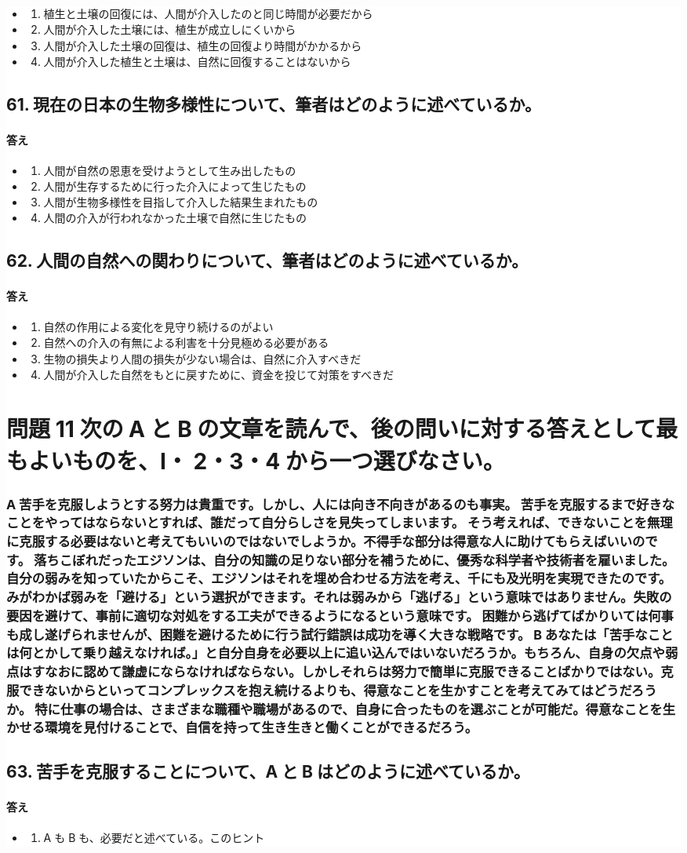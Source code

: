 - 1. 植生と土壌の回復には、人間が介入したのと同じ時間が必要だから

- 2. 人間が介入した土壌には、植生が成立しにくいから

- 3. 人間が介入した土壌の回復は、植生の回復より時間がかかるから

- 4. 人間が介入した植生と土壌は、自然に回復することはないから

## 61. 現在の日本の生物多様性について、筆者はどのように述べているか。

#### 答え

- 1. 人間が自然の恩恵を受けようとして生み出したもの

- 2. 人間が生存するために行った介入によって生じたもの

- 3. 人間が生物多様性を目指して介入した結果生まれたもの

- 4. 人間の介入が行われなかった土壌で自然に生じたもの

## 62. 人間の自然への関わりについて、筆者はどのように述べているか。

#### 答え

- 1. 自然の作用による変化を見守り続けるのがよい

- 2. 自然への介入の有無による利害を十分見極める必要がある

- 3. 生物の損失より人間の損失が少ない場合は、自然に介入すべきだ

- 4. 人間が介入した自然をもとに戻すために、資金を投じて対策をすべきだ

# 問題 11 次の A と B の文章を読んで、後の問いに対する答えとして最もよいものを、I・ 2・3・4 から一つ選びなさい。

### A 苦手を克服しようとする努力は貴重です。しかし、人には向き不向きがあるのも事実。 苦手を克服するまで好きなことをやってはならないとすれば、誰だって自分らしさを見失ってしまいます。 そう考えれば、できないことを無理に克服する必要はないと考えてもいいのではないでしようか。不得手な部分は得意な人に助けてもらえばいいのです。 落ちこぼれだったエジソンは、自分の知識の足りない部分を補うために、優秀な科学者や技術者を雇いました。自分の弱みを知っていたからこそ、エジソンはそれを埋め合わせる方法を考え、千にも及光明を実現できたのです。みがわかば弱みを「避ける」という選択ができます。それは弱みから「逃げる」という意味ではありません。失敗の要因を避けて、事前に適切な対処をする工夫ができるようになるという意味です。 困難から逃げてばかりいては何事も成し遂げられませんが、困難を避けるために行う試行錯誤は成功を導く大きな戦略です。 B あなたは「苦手なことは何とかして乗り越えなければ。」と自分自身を必要以上に追い込んではいないだろうか。もちろん、自身の欠点や弱点はすなおに認めて謙虚にならなければならない。しかしそれらは努力で簡単に克服できることばかりではない。克服できないからといってコンプレックスを抱え続けるよりも、得意なことを生かすことを考えてみてはどうだろうか。 特に仕事の場合は、さまざまな職種や職場があるので、自身に合ったものを選ぶことが可能だ。得意なことを生かせる環境を見付けることで、自信を持って生き生きと働くことができるだろう。

## 63. 苦手を克服することについて、A と B はどのように述べているか。

#### 答え

- 1. A も B も、必要だと述べている。このヒント
